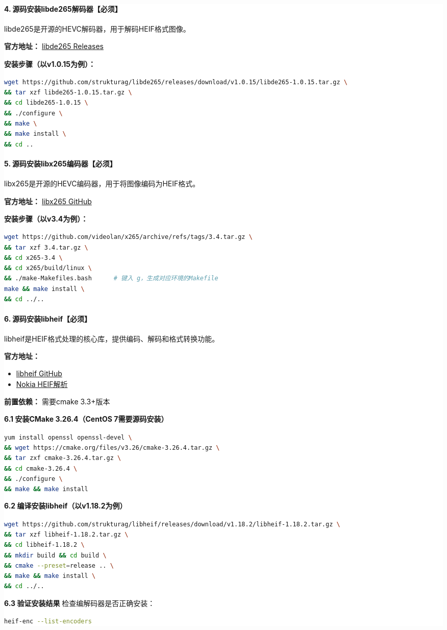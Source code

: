#### 4. 源码安装libde265解码器【必须】
libde265是开源的HEVC解码器，用于解码HEIF格式图像。

**官方地址：** [libde265 Releases](https://github.com/strukturag/libde265/releases)

**安装步骤（以v1.0.15为例）：**
```bash
wget https://github.com/strukturag/libde265/releases/download/v1.0.15/libde265-1.0.15.tar.gz \
&& tar xzf libde265-1.0.15.tar.gz \
&& cd libde265-1.0.15 \
&& ./configure \
&& make \
&& make install \
&& cd ..
```
#### 5. 源码安装libx265编码器【必须】
libx265是开源的HEVC编码器，用于将图像编码为HEIF格式。

**官方地址：** [libx265 GitHub](https://github.com/videolan/x265)

**安装步骤（以v3.4为例）：**
```bash
wget https://github.com/videolan/x265/archive/refs/tags/3.4.tar.gz \
&& tar xzf 3.4.tar.gz \
&& cd x265-3.4 \
&& cd x265/build/linux \
&& ./make-Makefiles.bash      # 键入 g，生成对应环境的Makefile
make && make install \
&& cd ../..
```
#### 6. 源码安装libheif【必须】
libheif是HEIF格式处理的核心库，提供编码、解码和格式转换功能。

**官方地址：** 
- [libheif GitHub](https://github.com/strukturag/libheif)
- [Nokia HEIF解析](https://github.com/nokiatech/heif)

**前置依赖：** 需要cmake 3.3+版本

**6.1 安装CMake 3.26.4（CentOS 7需要源码安装）**
```bash
yum install openssl openssl-devel \
&& wget https://cmake.org/files/v3.26/cmake-3.26.4.tar.gz \
&& tar zxf cmake-3.26.4.tar.gz \
&& cd cmake-3.26.4 \
&& ./configure \
&& make && make install
```

**6.2 编译安装libheif（以v1.18.2为例）**
```bash
wget https://github.com/strukturag/libheif/releases/download/v1.18.2/libheif-1.18.2.tar.gz \
&& tar xzf libheif-1.18.2.tar.gz \
&& cd libheif-1.18.2 \
&& mkdir build && cd build \
&& cmake --preset=release .. \
&& make && make install \
&& cd ../..
```
**6.3 验证安装结果**
检查编解码器是否正确安装：
```bash
heif-enc --list-encoders
```
